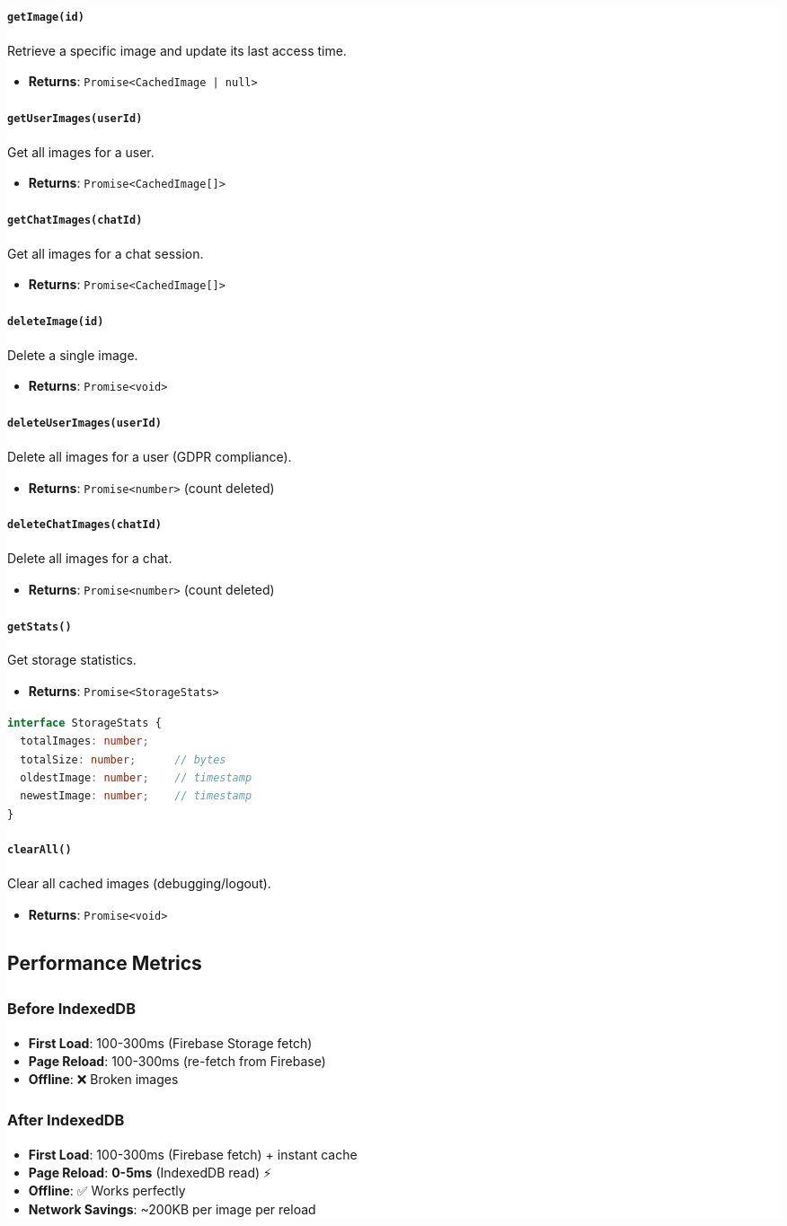 #### `getImage(id)`
Retrieve a specific image and update its last access time.
- **Returns**: `Promise<CachedImage | null>`

#### `getUserImages(userId)`
Get all images for a user.
- **Returns**: `Promise<CachedImage[]>`

#### `getChatImages(chatId)`
Get all images for a chat session.
- **Returns**: `Promise<CachedImage[]>`

#### `deleteImage(id)`
Delete a single image.
- **Returns**: `Promise<void>`

#### `deleteUserImages(userId)`
Delete all images for a user (GDPR compliance).
- **Returns**: `Promise<number>` (count deleted)

#### `deleteChatImages(chatId)`
Delete all images for a chat.
- **Returns**: `Promise<number>` (count deleted)

#### `getStats()`
Get storage statistics.
- **Returns**: `Promise<StorageStats>`
```typescript
interface StorageStats {
  totalImages: number;
  totalSize: number;      // bytes
  oldestImage: number;    // timestamp
  newestImage: number;    // timestamp
}
```

#### `clearAll()`
Clear all cached images (debugging/logout).
- **Returns**: `Promise<void>`

## Performance Metrics

### Before IndexedDB
- **First Load**: 100-300ms (Firebase Storage fetch)
- **Page Reload**: 100-300ms (re-fetch from Firebase)
- **Offline**: ❌ Broken images

### After IndexedDB
- **First Load**: 100-300ms (Firebase fetch) + instant cache
- **Page Reload**: **0-5ms** (IndexedDB read) ⚡
- **Offline**: ✅ Works perfectly
- **Network Savings**: ~200KB per image per reload
